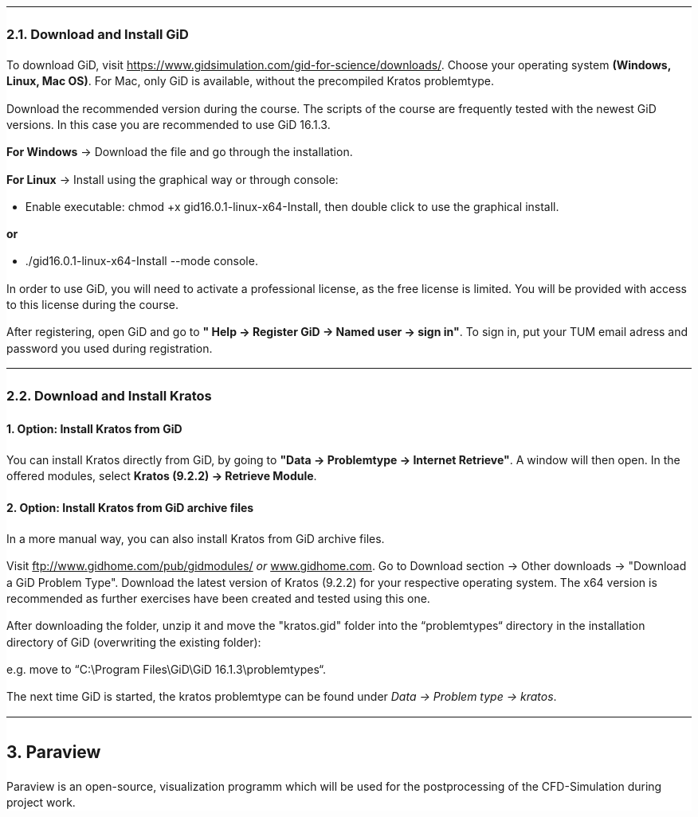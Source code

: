 ___
### 2.1. Download and Install GiD

To download GiD, visit https://www.gidsimulation.com/gid-for-science/downloads/. Choose your operating system **(Windows, Linux, Mac OS)**. For Mac, only GiD is available, without the precompiled Kratos problemtype. 

Download the recommended version during the course. The scripts of the course are frequently tested with the newest GiD versions. In this case you are recommended to use GiD 16.1.3.

**For Windows** &rarr; Download the file and go through the installation. 

**For Linux** &rarr; Install using the graphical way or through console:
- Enable executable: chmod +x gid16.0.1-linux-x64-Install, then double click to use the graphical install.

**or**
- ./gid16.0.1-linux-x64-Install --mode console.

In order to use GiD, you will need to activate a professional license, as the free license is limited. You will be provided with access to this license during the course.

After registering, open GiD and go to **" Help &rarr; Register GiD &rarr; Named user &rarr; sign in"**. To sign in, put your TUM email adress and password you used during registration.

___
### 2.2. Download and Install Kratos

#### 1. Option: Install Kratos from GiD
You can install Kratos directly from GiD, by going to **"Data &rarr; Problemtype &rarr; Internet Retrieve"**. A window will then open. In the offered modules, select **Kratos (9.2.2) &rarr; Retrieve Module**. 

#### 2. Option: Install Kratos from GiD archive files
In a more manual way, you can also install Kratos from GiD archive files.

Visit ftp://www.gidhome.com/pub/gidmodules/ *or* www.gidhome.com. Go to Download section &rarr; Other downloads &rarr; "Download a GiD Problem Type". Download the latest version of Kratos (9.2.2) for your respective operating system. The x64 version is recommended as further exercises have been created and tested using this one.

After downloading the folder, unzip it and move the "kratos.gid" folder into the “problemtypes“ directory in the installation directory of GiD (overwriting the existing folder):

e.g. move to “C:\Program Files\GiD\GiD 16.1.3\problemtypes“.

The next time GiD is started, the kratos problemtype can be found under *Data &rarr; Problem type &rarr; kratos*.

___
## 3. Paraview
Paraview is an open-source, visualization programm which will be used for the postprocessing of the CFD-Simulation during project work.

